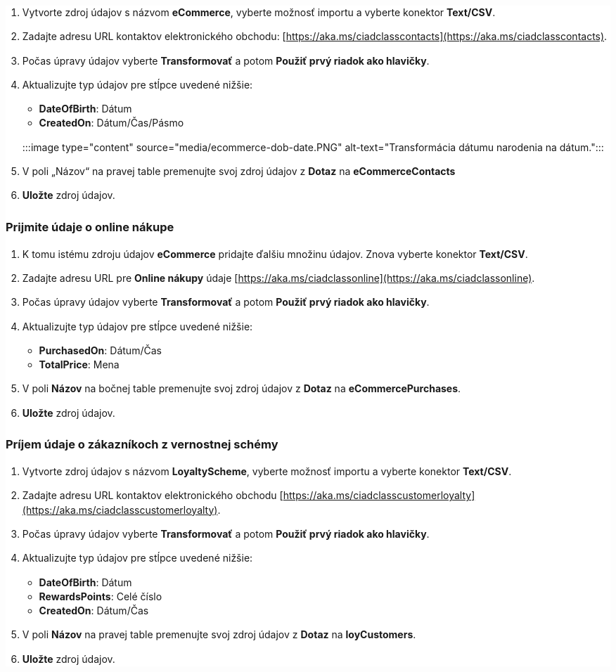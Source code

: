 1. Vytvorte zdroj údajov s názvom **eCommerce**, vyberte možnosť importu a vyberte konektor **Text/CSV**.

1. Zadajte adresu URL kontaktov elektronického obchodu: [https://aka.ms/ciadclasscontacts](https://aka.ms/ciadclasscontacts).

1. Počas úpravy údajov vyberte **Transformovať** a potom **Použiť prvý riadok ako hlavičky**.

1. Aktualizujte typ údajov pre stĺpce uvedené nižšie:
   - **DateOfBirth**: Dátum
   - **CreatedOn**: Dátum/Čas/Pásmo

   :::image type="content" source="media/ecommerce-dob-date.PNG" alt-text="Transformácia dátumu narodenia na dátum.":::

1. V poli „Názov“ na pravej table premenujte svoj zdroj údajov z **Dotaz** na **eCommerceContacts**

1. **Uložte** zdroj údajov.

### <a name="ingest-online-purchase-data"></a>Prijmite údaje o online nákupe

1. K tomu istému zdroju údajov **eCommerce** pridajte ďalšiu množinu údajov. Znova vyberte konektor **Text/CSV**.

1. Zadajte adresu URL pre **Online nákupy** údaje [https://aka.ms/ciadclassonline](https://aka.ms/ciadclassonline).

1. Počas úpravy údajov vyberte **Transformovať** a potom **Použiť prvý riadok ako hlavičky**.

1. Aktualizujte typ údajov pre stĺpce uvedené nižšie:
   - **PurchasedOn**: Dátum/Čas
   - **TotalPrice**: Mena

1. V poli **Názov** na bočnej table premenujte svoj zdroj údajov z **Dotaz** na **eCommercePurchases**.

1. **Uložte** zdroj údajov.

### <a name="ingest-customer-data-from-loyalty-schema"></a>Príjem údaje o zákazníkoch z vernostnej schémy

1. Vytvorte zdroj údajov s názvom **LoyaltyScheme**, vyberte možnosť importu a vyberte konektor **Text/CSV**.

1. Zadajte adresu URL kontaktov elektronického obchodu [https://aka.ms/ciadclasscustomerloyalty](https://aka.ms/ciadclasscustomerloyalty).

1. Počas úpravy údajov vyberte **Transformovať** a potom **Použiť prvý riadok ako hlavičky**.

1. Aktualizujte typ údajov pre stĺpce uvedené nižšie:
   - **DateOfBirth**: Dátum
   - **RewardsPoints**: Celé číslo
   - **CreatedOn**: Dátum/Čas

1. V poli **Názov** na pravej table premenujte svoj zdroj údajov z **Dotaz** na **loyCustomers**.

1. **Uložte** zdroj údajov.
